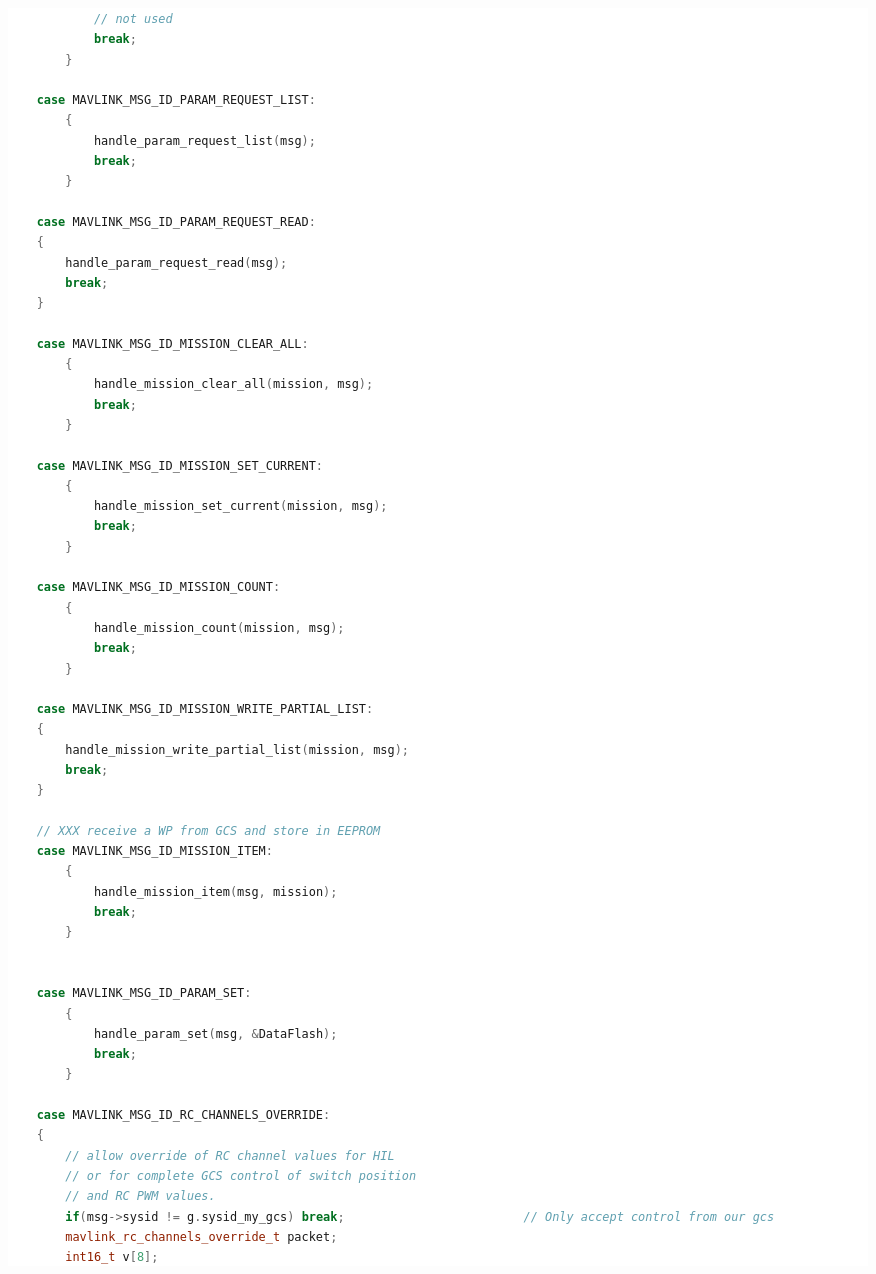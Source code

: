 ```cpp
            // not used
            break;
        }

    case MAVLINK_MSG_ID_PARAM_REQUEST_LIST:
        {
            handle_param_request_list(msg);
            break;
        }

    case MAVLINK_MSG_ID_PARAM_REQUEST_READ:
    {
        handle_param_request_read(msg);
        break;
    }

    case MAVLINK_MSG_ID_MISSION_CLEAR_ALL:
        {
            handle_mission_clear_all(mission, msg);
            break;
        }

    case MAVLINK_MSG_ID_MISSION_SET_CURRENT:
        {
            handle_mission_set_current(mission, msg);
            break;
        }

    case MAVLINK_MSG_ID_MISSION_COUNT:
        {
            handle_mission_count(mission, msg);
            break;
        }

    case MAVLINK_MSG_ID_MISSION_WRITE_PARTIAL_LIST:
    {
        handle_mission_write_partial_list(mission, msg);
        break;
    }

	// XXX receive a WP from GCS and store in EEPROM
    case MAVLINK_MSG_ID_MISSION_ITEM:
        {
            handle_mission_item(msg, mission);
            break;
        }


    case MAVLINK_MSG_ID_PARAM_SET:
        {
            handle_param_set(msg, &DataFlash);
            break;
        }

    case MAVLINK_MSG_ID_RC_CHANNELS_OVERRIDE:
    {
        // allow override of RC channel values for HIL
        // or for complete GCS control of switch position
        // and RC PWM values.
        if(msg->sysid != g.sysid_my_gcs) break;                         // Only accept control from our gcs
        mavlink_rc_channels_override_t packet;
        int16_t v[8];
```